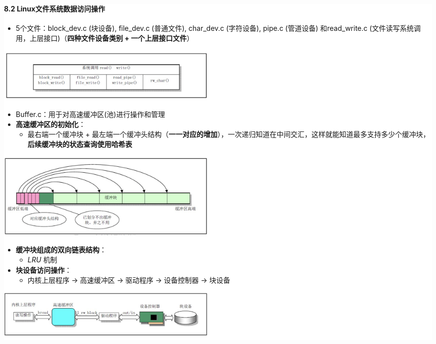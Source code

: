 #### 8.2 Linux文件系统数据访问操作

- 5个文件：block_dev.c (块设备), file_dev.c (普通文件), char_dev.c (字符设备), pipe.c (管道设备) 和read_write.c (文件读写系统调用，上层接口)（**四种文件设备类别 + 一个上层接口文件**）

<img src="./pic/截屏2021-06-21 上午1.46.59.png" alt="avatar" style="zoom:40%;" />

- Buffer.c：用于对高速缓冲区(池)进行操作和管理
- **高速缓冲区的初始化**：
    - 最右端一个缓冲块 + 最左端一个缓冲头结构（**一一对应的增加**），一次递归知道在中间交汇，这样就能知道最多支持多少个缓冲块，**后续缓冲块的状态查询使用哈希表**

<img src="./pic/截屏2021-06-21 上午1.52.06.png" alt="avatar" style="zoom:40%;" />

- **缓冲块组成的双向链表结构**：
    - *LRU* 机制
- **块设备访问操作**：
    - 内核上层程序 -> 高速缓冲区 -> 驱动程序 -> 设备控制器 -> 块设备

<img src="./pic/截屏2021-06-21 上午1.56.41.png" alt="avatar" style="zoom:40%;" />
